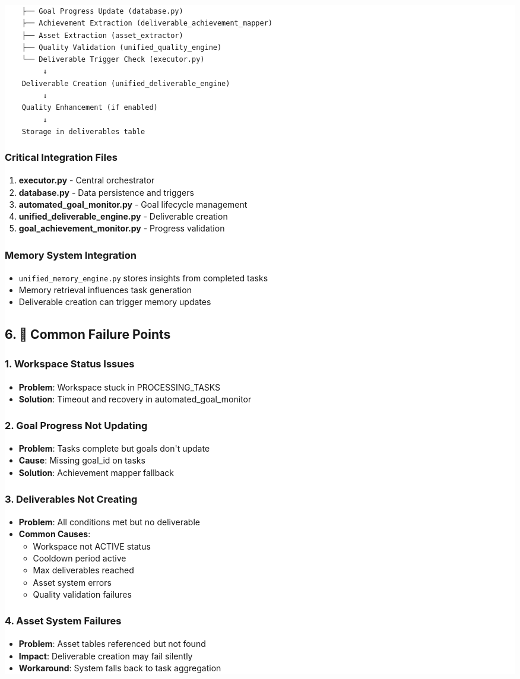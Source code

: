 ```
    ├── Goal Progress Update (database.py)
    ├── Achievement Extraction (deliverable_achievement_mapper)
    ├── Asset Extraction (asset_extractor)
    ├── Quality Validation (unified_quality_engine)
    └── Deliverable Trigger Check (executor.py)
         ↓
    Deliverable Creation (unified_deliverable_engine)
         ↓
    Quality Enhancement (if enabled)
         ↓
    Storage in deliverables table
```

### Critical Integration Files
1. **executor.py** - Central orchestrator
2. **database.py** - Data persistence and triggers
3. **automated_goal_monitor.py** - Goal lifecycle management
4. **unified_deliverable_engine.py** - Deliverable creation
5. **goal_achievement_monitor.py** - Progress validation

### Memory System Integration
- `unified_memory_engine.py` stores insights from completed tasks
- Memory retrieval influences task generation
- Deliverable creation can trigger memory updates

## 6. 🚨 Common Failure Points

### 1. Workspace Status Issues
- **Problem**: Workspace stuck in PROCESSING_TASKS
- **Solution**: Timeout and recovery in automated_goal_monitor

### 2. Goal Progress Not Updating
- **Problem**: Tasks complete but goals don't update
- **Cause**: Missing goal_id on tasks
- **Solution**: Achievement mapper fallback

### 3. Deliverables Not Creating
- **Problem**: All conditions met but no deliverable
- **Common Causes**:
  - Workspace not ACTIVE status
  - Cooldown period active
  - Max deliverables reached
  - Asset system errors
  - Quality validation failures

### 4. Asset System Failures
- **Problem**: Asset tables referenced but not found
- **Impact**: Deliverable creation may fail silently
- **Workaround**: System falls back to task aggregation
